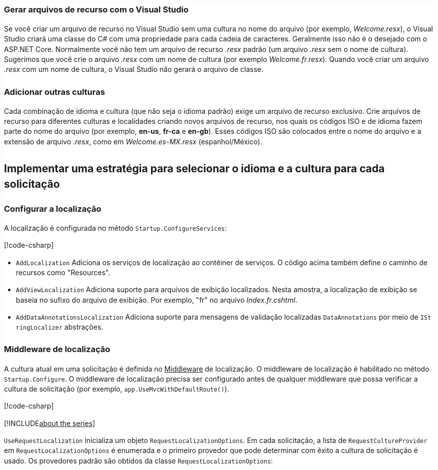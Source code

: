 ### <a name="generate-resource-files-with-visual-studio"></a>Gerar arquivos de recurso com o Visual Studio

Se você criar um arquivo de recurso no Visual Studio sem uma cultura no nome do arquivo (por exemplo, *Welcome.resx*), o Visual Studio criará uma classe do C# com uma propriedade para cada cadeia de caracteres. Geralmente isso não é o desejado com o ASP.NET Core. Normalmente você não tem um arquivo de recurso *.resx* padrão (um arquivo *.resx* sem o nome de cultura). Sugerimos que você crie o arquivo *.resx* com um nome de cultura (por exemplo *Welcome.fr.resx*). Quando você criar um arquivo *.resx* com um nome de cultura, o Visual Studio não gerará o arquivo de classe.

### <a name="add-other-cultures"></a>Adicionar outras culturas

Cada combinação de idioma e cultura (que não seja o idioma padrão) exige um arquivo de recurso exclusivo. Crie arquivos de recurso para diferentes culturas e localidades criando novos arquivos de recurso, nos quais os códigos ISO e de idioma fazem parte do nome do arquivo (por exemplo, **en-us**, **fr-ca** e **en-gb**). Esses códigos ISO são colocados entre o nome do arquivo e a extensão de arquivo *.resx*, como em *Welcome.es-MX.resx* (espanhol/México).

## <a name="implement-a-strategy-to-select-the-languageculture-for-each-request"></a>Implementar uma estratégia para selecionar o idioma e a cultura para cada solicitação

### <a name="configure-localization"></a>Configurar a localização

A localização é configurada no método `Startup.ConfigureServices`:

[!code-csharp[](localization/sample/3.x/Localization/Startup.cs?name=snippet1)]

* `AddLocalization` Adiciona os serviços de localização ao contêiner de serviços. O código acima também define o caminho de recursos como "Resources".

* `AddViewLocalization` Adiciona suporte para arquivos de exibição localizados. Nesta amostra, a localização de exibição se baseia no sufixo do arquivo de exibição. Por exemplo, "fr" no arquivo *Index.fr.cshtml*.

* `AddDataAnnotationsLocalization` Adiciona suporte para mensagens de validação localizadas `DataAnnotations` por meio de `IStringLocalizer` abstrações.

### <a name="localization-middleware"></a>Middleware de localização

A cultura atual em uma solicitação é definida no [Middleware](xref:fundamentals/middleware/index) de localização. O middleware de localização é habilitado no método `Startup.Configure`. O middleware de localização precisa ser configurado antes de qualquer middleware que possa verificar a cultura de solicitação (por exemplo, `app.UseMvcWithDefaultRoute()`).

[!code-csharp[](localization/sample/3.x/Localization/Startup.cs?name=snippet2)]

[!INCLUDE[about the series](~/includes/code-comments-loc.md)]

`UseRequestLocalization` inicializa um objeto `RequestLocalizationOptions`. Em cada solicitação, a lista de `RequestCultureProvider` em `RequestLocalizationOptions` é enumerada e o primeiro provedor que pode determinar com êxito a cultura de solicitação é usado. Os provedores padrão são obtidos da classe `RequestLocalizationOptions`:
